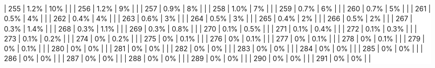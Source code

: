 | 255 | 1.2% | 10% |  |
| 256 | 1.2% | 9% |  |
| 257 | 0.9% | 8% |  |
| 258 | 1.0% | 7% |  |
| 259 | 0.7% | 6% |  |
| 260 | 0.7% | 5% |  |
| 261 | 0.5% | 4% |  |
| 262 | 0.4% | 4% |  |
| 263 | 0.6% | 3% |  |
| 264 | 0.5% | 3% |  |
| 265 | 0.4% | 2% |  |
| 266 | 0.5% | 2% |  |
| 267 | 0.3% | 1.4% |  |
| 268 | 0.3% | 1.1% |  |
| 269 | 0.3% | 0.8% |  |
| 270 | 0.1% | 0.5% |  |
| 271 | 0.1% | 0.4% |  |
| 272 | 0.1% | 0.3% |  |
| 273 | 0.1% | 0.2% |  |
| 274 | 0% | 0.2% |  |
| 275 | 0% | 0.1% |  |
| 276 | 0% | 0.1% |  |
| 277 | 0% | 0.1% |  |
| 278 | 0% | 0.1% |  |
| 279 | 0% | 0.1% |  |
| 280 | 0% | 0% |  |
| 281 | 0% | 0% |  |
| 282 | 0% | 0% |  |
| 283 | 0% | 0% |  |
| 284 | 0% | 0% |  |
| 285 | 0% | 0% |  |
| 286 | 0% | 0% |  |
| 287 | 0% | 0% |  |
| 288 | 0% | 0% |  |
| 289 | 0% | 0% |  |
| 290 | 0% | 0% |  |
| 291 | 0% | 0% |  |